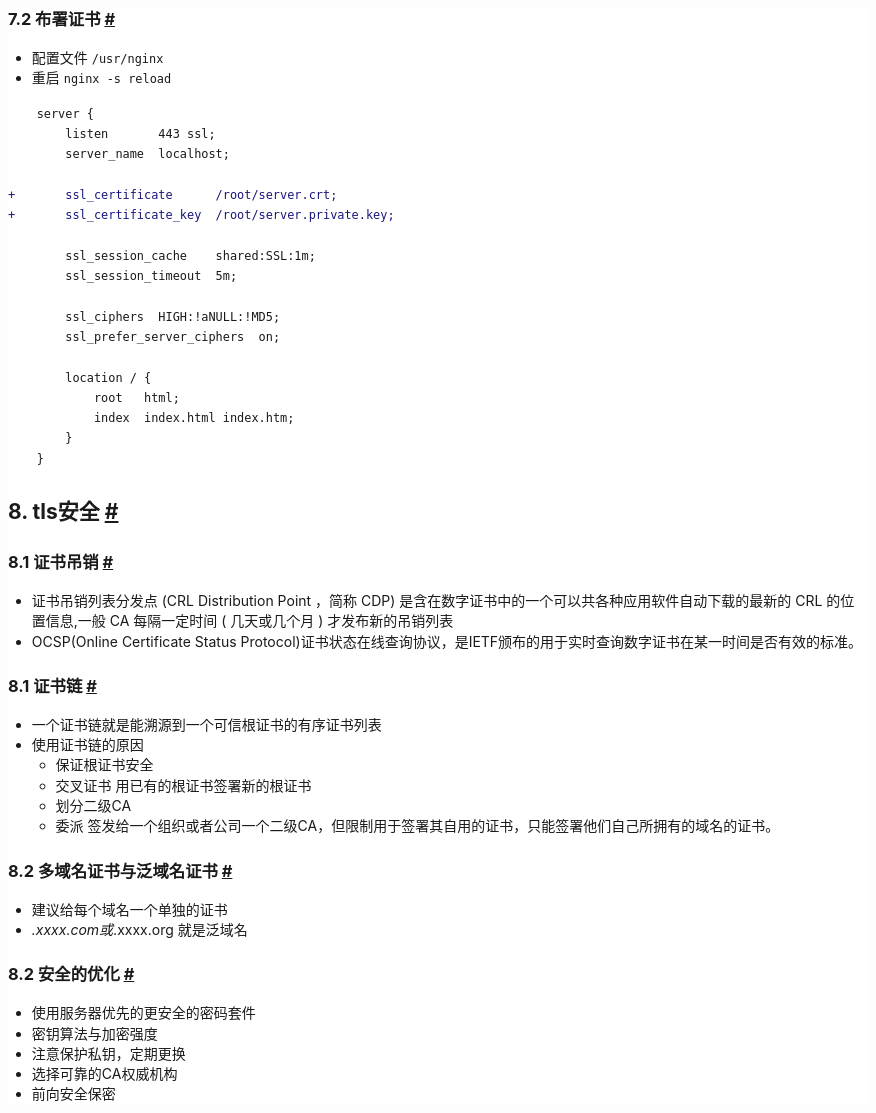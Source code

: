### 7.2 布署证书 [#](#t3972-布署证书)

* 配置文件 `/usr/nginx`
* 重启 `nginx -s reload`

```diff
    server {
        listen       443 ssl;
        server_name  localhost;

+       ssl_certificate      /root/server.crt;
+       ssl_certificate_key  /root/server.private.key;

        ssl_session_cache    shared:SSL:1m;
        ssl_session_timeout  5m;

        ssl_ciphers  HIGH:!aNULL:!MD5;
        ssl_prefer_server_ciphers  on;

        location / {
            root   html;
            index  index.html index.htm;
        }
    }
```

## 8. tls安全 [#](#t408-tls安全)

### 8.1 证书吊销 [#](#t4181-证书吊销)

* 证书吊销列表分发点 (CRL Distribution Point ，简称 CDP) 是含在数字证书中的一个可以共各种应用软件自动下载的最新的 CRL 的位置信息,一般 CA 每隔一定时间 ( 几天或几个月 ) 才发布新的吊销列表
* OCSP(Online Certificate Status Protocol)证书状态在线查询协议，是IETF颁布的用于实时查询数字证书在某一时间是否有效的标准。

### 8.1 证书链 [#](#t4281-证书链)

* 一个证书链就是能溯源到一个可信根证书的有序证书列表
* 使用证书链的原因
  - 保证根证书安全
  - 交叉证书 用已有的根证书签署新的根证书
  - 划分二级CA
  - 委派 签发给一个组织或者公司一个二级CA，但限制用于签署其自用的证书，只能签署他们自己所拥有的域名的证书。

### 8.2 多域名证书与泛域名证书 [#](#t4382-多域名证书与泛域名证书)

* 建议给每个域名一个单独的证书
* _.xxxx.com或_.xxxx.org 就是泛域名

### 8.2 安全的优化 [#](#t4482-安全的优化)

* 使用服务器优先的更安全的密码套件
* 密钥算法与加密强度
* 注意保护私钥，定期更换
* 选择可靠的CA权威机构
* 前向安全保密
